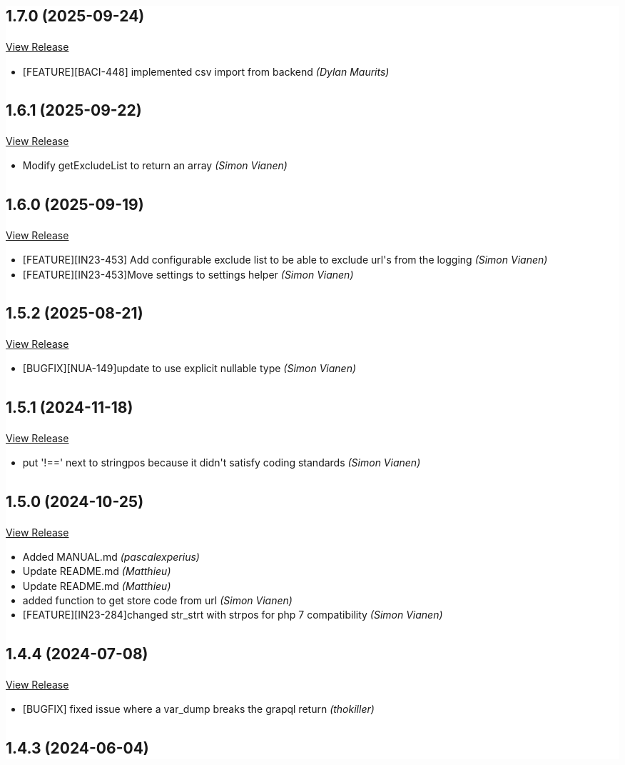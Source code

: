 ## 1.7.0 (2025-09-24)

[View Release](git@github.com:experius/Magento-2-Module-PageNotFound.git/commits/tag/1.7.0)

*  [FEATURE][BACI-448] implemented csv import from backend *(Dylan Maurits)*


## 1.6.1 (2025-09-22)

[View Release](git@github.com:experius/Magento-2-Module-PageNotFound.git/commits/tag/1.6.1)

*  Modify getExcludeList to return an array *(Simon Vianen)*


## 1.6.0 (2025-09-19)

[View Release](git@github.com:experius/Magento-2-Module-PageNotFound.git/commits/tag/1.6.0)

*  [FEATURE][IN23-453] Add configurable exclude list to be able to exclude url's from the logging *(Simon Vianen)*
*  [FEATURE][IN23-453]Move settings to settings helper *(Simon Vianen)*


## 1.5.2 (2025-08-21)

[View Release](git@github.com:experius/Magento-2-Module-PageNotFound.git/commits/tag/1.5.2)

*  [BUGFIX][NUA-149]update to use explicit nullable type *(Simon Vianen)*


## 1.5.1 (2024-11-18)

[View Release](git@github.com:experius/Magento-2-Module-PageNotFound.git/commits/tag/1.5.1)

*  put '!==' next to stringpos because it didn't satisfy coding standards *(Simon Vianen)*


## 1.5.0 (2024-10-25)

[View Release](git@github.com:experius/Magento-2-Module-PageNotFound.git/commits/tag/1.5.0)

*  Added MANUAL.md *(pascalexperius)*
*  Update README.md *(Matthieu)*
*  Update README.md *(Matthieu)*
*  added function to get store code from url *(Simon Vianen)*
*  [FEATURE][IN23-284]changed str_strt with strpos for php 7 compatibility *(Simon Vianen)*


## 1.4.4 (2024-07-08)

[View Release](git@github.com:experius/Magento-2-Module-PageNotFound.git/commits/tag/1.4.4)

*  [BUGFIX] fixed issue where a var_dump breaks the grapql return *(thokiller)*


## 1.4.3 (2024-06-04)
